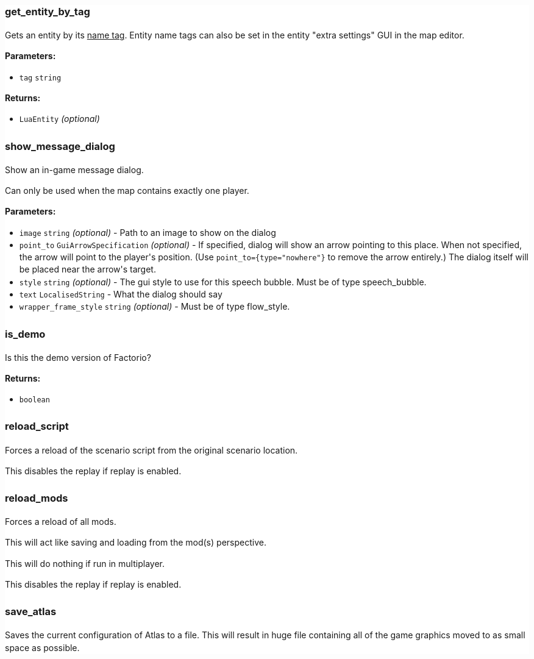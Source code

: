 ### get_entity_by_tag

Gets an entity by its [name tag](runtime:LuaEntity::name_tag). Entity name tags can also be set in the entity "extra settings" GUI in the map editor.

**Parameters:**

- `tag` `string`

**Returns:**

- `LuaEntity` *(optional)*

### show_message_dialog

Show an in-game message dialog.

Can only be used when the map contains exactly one player.

**Parameters:**

- `image` `string` *(optional)* - Path to an image to show on the dialog
- `point_to` `GuiArrowSpecification` *(optional)* - If specified, dialog will show an arrow pointing to this place. When not specified, the arrow will point to the player's position. (Use `point_to={type="nowhere"}` to remove the arrow entirely.) The dialog itself will be placed near the arrow's target.
- `style` `string` *(optional)* - The gui style to use for this speech bubble. Must be of type speech_bubble.
- `text` `LocalisedString` - What the dialog should say
- `wrapper_frame_style` `string` *(optional)* - Must be of type flow_style.

### is_demo

Is this the demo version of Factorio?

**Returns:**

- `boolean`

### reload_script

Forces a reload of the scenario script from the original scenario location.

This disables the replay if replay is enabled.

### reload_mods

Forces a reload of all mods.

This will act like saving and loading from the mod(s) perspective.

This will do nothing if run in multiplayer.

This disables the replay if replay is enabled.

### save_atlas

Saves the current configuration of Atlas to a file. This will result in huge file containing all of the game graphics moved to as small space as possible.
